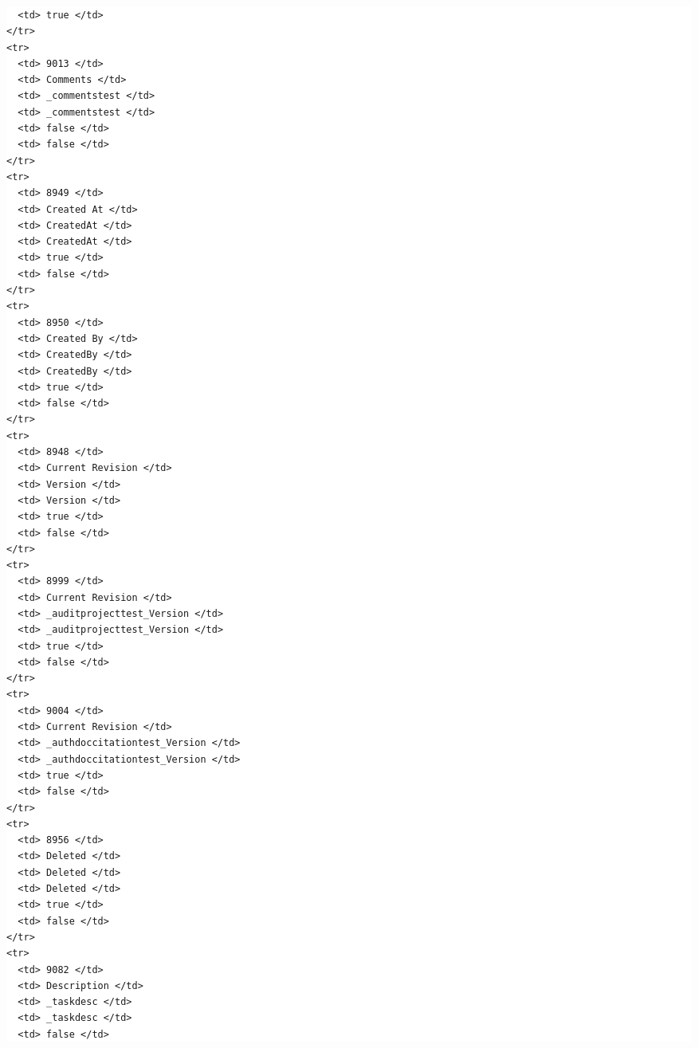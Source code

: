       <td> true </td>
    </tr>
    <tr>
      <td> 9013 </td>
      <td> Comments </td>
      <td> _commentstest </td>
      <td> _commentstest </td>
      <td> false </td>
      <td> false </td>
    </tr>
    <tr>
      <td> 8949 </td>
      <td> Created At </td>
      <td> CreatedAt </td>
      <td> CreatedAt </td>
      <td> true </td>
      <td> false </td>
    </tr>
    <tr>
      <td> 8950 </td>
      <td> Created By </td>
      <td> CreatedBy </td>
      <td> CreatedBy </td>
      <td> true </td>
      <td> false </td>
    </tr>
    <tr>
      <td> 8948 </td>
      <td> Current Revision </td>
      <td> Version </td>
      <td> Version </td>
      <td> true </td>
      <td> false </td>
    </tr>
    <tr>
      <td> 8999 </td>
      <td> Current Revision </td>
      <td> _auditprojecttest_Version </td>
      <td> _auditprojecttest_Version </td>
      <td> true </td>
      <td> false </td>
    </tr>
    <tr>
      <td> 9004 </td>
      <td> Current Revision </td>
      <td> _authdoccitationtest_Version </td>
      <td> _authdoccitationtest_Version </td>
      <td> true </td>
      <td> false </td>
    </tr>
    <tr>
      <td> 8956 </td>
      <td> Deleted </td>
      <td> Deleted </td>
      <td> Deleted </td>
      <td> true </td>
      <td> false </td>
    </tr>
    <tr>
      <td> 9082 </td>
      <td> Description </td>
      <td> _taskdesc </td>
      <td> _taskdesc </td>
      <td> false </td>